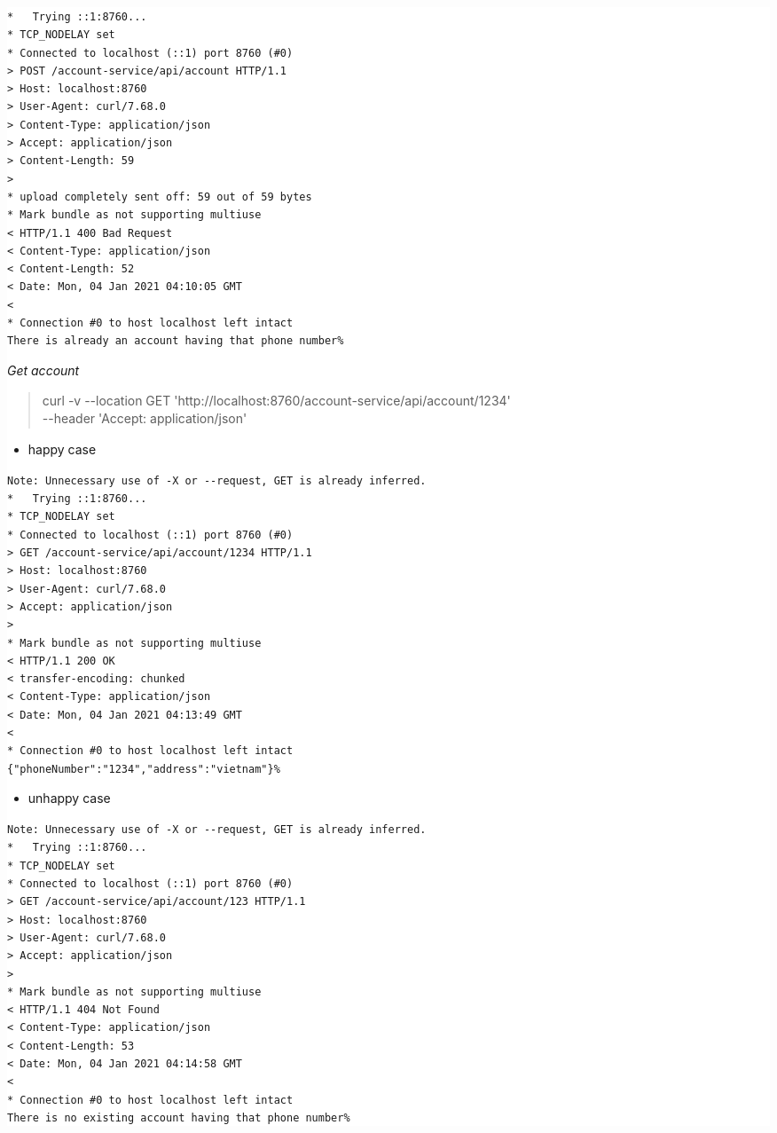 ```
*   Trying ::1:8760...
* TCP_NODELAY set
* Connected to localhost (::1) port 8760 (#0)
> POST /account-service/api/account HTTP/1.1
> Host: localhost:8760
> User-Agent: curl/7.68.0
> Content-Type: application/json
> Accept: application/json
> Content-Length: 59
> 
* upload completely sent off: 59 out of 59 bytes
* Mark bundle as not supporting multiuse
< HTTP/1.1 400 Bad Request
< Content-Type: application/json
< Content-Length: 52
< Date: Mon, 04 Jan 2021 04:10:05 GMT
< 
* Connection #0 to host localhost left intact
There is already an account having that phone number%
```

*Get account*
> curl -v --location GET 'http://localhost:8760/account-service/api/account/1234' \
--header 'Accept: application/json'

- happy case
```
Note: Unnecessary use of -X or --request, GET is already inferred.
*   Trying ::1:8760...
* TCP_NODELAY set
* Connected to localhost (::1) port 8760 (#0)
> GET /account-service/api/account/1234 HTTP/1.1
> Host: localhost:8760
> User-Agent: curl/7.68.0
> Accept: application/json
> 
* Mark bundle as not supporting multiuse
< HTTP/1.1 200 OK
< transfer-encoding: chunked
< Content-Type: application/json
< Date: Mon, 04 Jan 2021 04:13:49 GMT
< 
* Connection #0 to host localhost left intact
{"phoneNumber":"1234","address":"vietnam"}%
```

- unhappy case
```
Note: Unnecessary use of -X or --request, GET is already inferred.
*   Trying ::1:8760...
* TCP_NODELAY set
* Connected to localhost (::1) port 8760 (#0)
> GET /account-service/api/account/123 HTTP/1.1
> Host: localhost:8760
> User-Agent: curl/7.68.0
> Accept: application/json
> 
* Mark bundle as not supporting multiuse
< HTTP/1.1 404 Not Found
< Content-Type: application/json
< Content-Length: 53
< Date: Mon, 04 Jan 2021 04:14:58 GMT
< 
* Connection #0 to host localhost left intact
There is no existing account having that phone number%
```